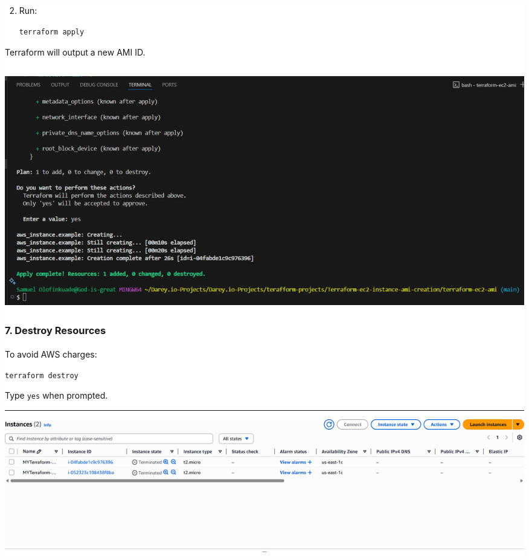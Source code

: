2. Run:

   ```bash
   terraform apply
   ```

Terraform will output a new AMI ID.

![terraform-apply](./img/terraform-apply-3.png)
---

### 7. Destroy Resources

To avoid AWS charges:

```bash
terraform destroy
```

Type `yes` when prompted.

---

![terraform-destroy](./img/terraform-desstryy.png)
